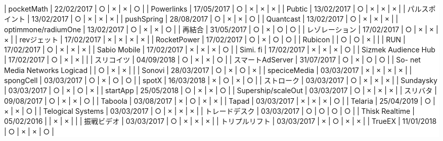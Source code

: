 | pocketMath | 22/02/2017 | ○ | × | × | ○ |
| Powerlinks | 17/05/2017 | ○ | × | × | × |
| Pubtic | 13/02/2017 | ○ | × | × | × |
| パルスポイント | 13/02/2017 | ○ | × | × | × |
| pushSpring | 28/08/2017 | ○ | × | × | ○ |
| Quantcast | 13/02/2017 | ○ | × | × | × |
| optimmone/radiumOne | 13/02/2017 | ○ | × | × | ○ |
| 再結合 | 31/05/2017 | ○ | × | ○ | ○ |
| レゾレーション | 17/02/2017 | ○ | × | × | × |
| revジェット | 17/02/2017 | × | × | × | × |
| RocketPower | 17/02/2017 | ○ | × | ○ | ○ |
| Rubicon |  | ○ | ○ | × |  |
| RUN | 17/02/2017 | ○ | × | × | × |
| Sabio Mobile | 17/02/2017 | × | × | × | ○ |
| Simi. fi | 17/02/2017 | × | × | × | ○ |
| Sizmek Audience Hub | 17/02/2017 | ○ | × | × |  |
| スリコイツ | 04/09/2018 | ○ | × | × | ○ |
| スマートAdServer | 31/07/2017 | ○ | × | ○ | ○ |
| So- net Media Networks Logicad |  | ○ | × | × |  |
| Sonovi | 28/03/2017 | ○ | × | ○ | × |
| speciceMedia | 03/03/2017 | × | × | × | × |
| spongCell | 03/03/2017 | ○ | × | ○ | ○ |
| spotX | 16/03/2018 | × | ○ | × | ○ |
| ストローク | 03/03/2017 | ○ | × | × | × |
| Sundaysky | 03/03/2017 | ○ | × | ○ | × |
| startApp | 25/05/2018 | ○ | × | × | ○ |
| Supership/scaleOut | 03/03/2017 | ○ | × | × | × |
| スリバタ | 09/08/2017 | ○ | × | × | ○ |
| Taboola | 03/08/2017 | × | ○ | × | × |
| Tapad | 03/03/2017 | × | × | × | ○ |
| Telaria | 25/04/2019 | ○ | × | × | ○ |
| Telogical Systems | 03/03/2017 | ○ | × | × | × |
| トレードデスク | 03/03/2017 | ○ | ○ | ○ | ○ |
| Thisk Realtime | 05/02/2016 |  | × | × |  |
| 振戦ビデオ | 03/03/2017 | ○ | × | × | × |
| トリプルリフト | 03/03/2017 | × | ○ | × | × |
| TrueEX | 11/01/2018 | ○ | × | × | ○ |